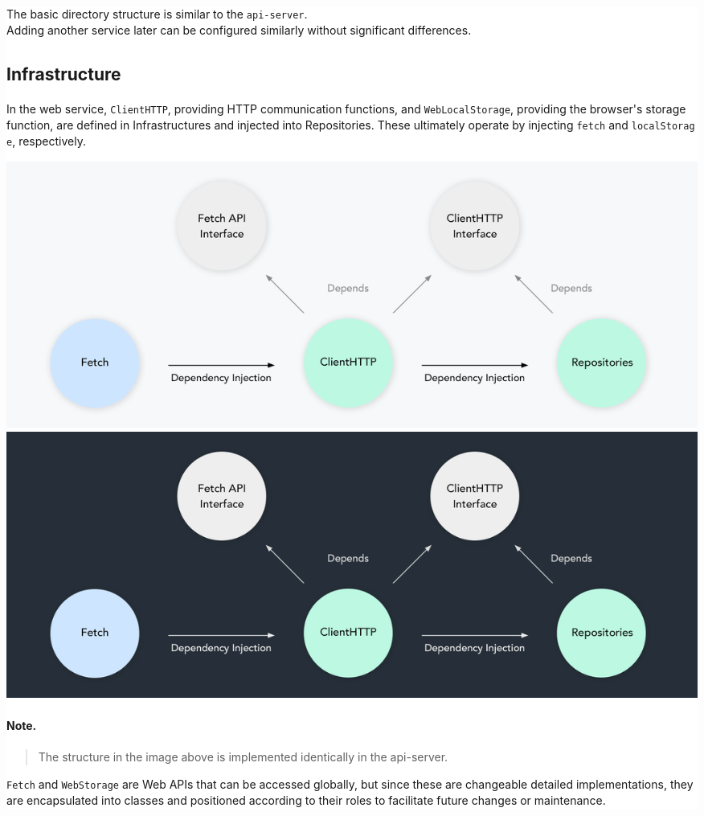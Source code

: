 The basic directory structure is similar to the `api-server`.  
Adding another service later can be configured similarly without significant differences.

## Infrastructure

In the web service, `ClientHTTP`, providing HTTP communication functions, and `WebLocalStorage`, providing the browser's storage function, are defined in Infrastructures and injected into Repositories. These ultimately operate by injecting `fetch` and `localStorage`, respectively.

![Alt Web API](/_images/web-api.png#gh-light-mode-only)
![Alt Web API](/_images/web-api-dark.png#gh-dark-mode-only)

#### Note.

> The structure in the image above is implemented identically in the api-server.

`Fetch` and `WebStorage` are Web APIs that can be accessed globally, but since these are changeable detailed implementations, they are encapsulated into classes and positioned according to their roles to facilitate future changes or maintenance.
